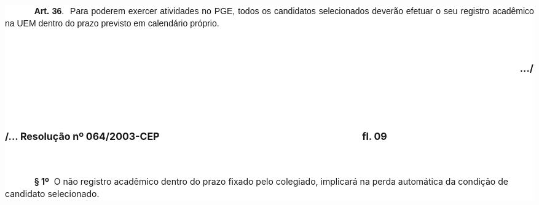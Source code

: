 <p class=MsoNormal style='margin-top:6.0pt;margin-right:-.65pt;margin-bottom:
0cm;margin-left:0cm;margin-bottom:.0001pt;text-align:justify;text-indent:35.8pt;
tab-stops:231.55pt 463.1pt'><b style='mso-bidi-font-weight:normal'><span
style='font-family:Arial;mso-bidi-font-family:"Times New Roman"'>Art. 36</span></b><span
style='font-family:Arial;mso-bidi-font-family:"Times New Roman"'>.<span
style="mso-spacerun: yes">  </span>Para poderem exercer atividades no PGE,
todos os candidatos selecionados deverão efetuar o seu registro acadêmico na
UEM dentro do prazo previsto em calendário próprio.<o:p></o:p></span></p>

<p class=MsoBodyText style='text-align:justify;text-indent:35.75pt'><b
style='mso-bidi-font-weight:normal'><span style='font-size:12.0pt;mso-bidi-font-size:
10.0pt'><![if !supportEmptyParas]>&nbsp;<![endif]><o:p></o:p></span></b></p>

<p class=MsoBodyText align=right style='text-align:right'><b style='mso-bidi-font-weight:
normal'><span style='font-size:12.0pt;mso-bidi-font-size:10.0pt'>.../<o:p></o:p></span></b></p>

<p class=MsoBodyText style='text-align:justify;text-indent:35.75pt'><b
style='mso-bidi-font-weight:normal'><span style='font-size:12.0pt;mso-bidi-font-size:
10.0pt'><![if !supportEmptyParas]>&nbsp;<![endif]><o:p></o:p></span></b></p>

<p class=MsoBodyText style='text-align:justify'><b style='mso-bidi-font-weight:
normal'><span style='font-size:12.0pt;mso-bidi-font-size:10.0pt'><![if !supportEmptyParas]>&nbsp;<![endif]><o:p></o:p></span></b></p>

<p class=MsoBodyText style='margin-bottom:0cm;margin-bottom:.0001pt;text-align:
justify'><b style='mso-bidi-font-weight:normal'><span style='font-size:12.0pt;
mso-bidi-font-size:10.0pt'>/... Resolução nº 064/2003-CEP<span
style='mso-tab-count:8'>                                                                                   </span><span
style="mso-spacerun: yes">    </span>fl. 09<span style='mso-tab-count:1'>           </span><o:p></o:p></span></b></p>

<p class=MsoBodyText style='margin-bottom:0cm;margin-bottom:.0001pt;text-align:
justify'><b style='mso-bidi-font-weight:normal'><span style='font-size:12.0pt;
mso-bidi-font-size:10.0pt'><![if !supportEmptyParas]>&nbsp;<![endif]><o:p></o:p></span></b></p>

<p class=MsoBodyTextIndent2 style='margin-right:-.65pt;text-indent:35.8pt'><b
style='mso-bidi-font-weight:normal'>§ 1º</b><span style="mso-spacerun: yes"> 
</span>O não registro acadêmico dentro do prazo fixado pelo colegiado,
implicará na perda automática da condição de candidato selecionado.</p>

<p class=MsoBodyTextIndent2 style='margin-right:-.65pt;text-indent:35.8pt'><b
